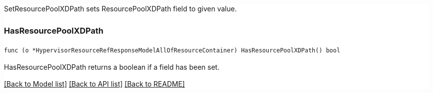 SetResourcePoolXDPath sets ResourcePoolXDPath field to given value.

### HasResourcePoolXDPath

`func (o *HypervisorResourceRefResponseModelAllOfResourceContainer) HasResourcePoolXDPath() bool`

HasResourcePoolXDPath returns a boolean if a field has been set.


[[Back to Model list]](../README.md#documentation-for-models) [[Back to API list]](../README.md#documentation-for-api-endpoints) [[Back to README]](../README.md)


